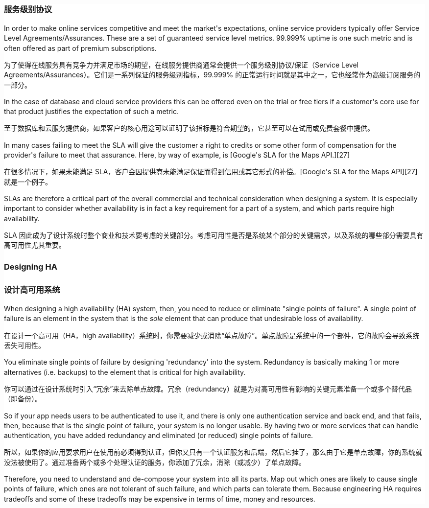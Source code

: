 ### 服务级别协议

In order to make online services competitive and meet the market's expectations, online service providers typically offer Service Level Agreements/Assurances. These are a set of guaranteed service level metrics. 99.999% uptime is one such metric and is often offered as part of premium subscriptions.

为了使得在线服务具有竞争力并满足市场的期望，在线服务提供商通常会提供一个服务级别协议/保证（Service Level Agreements/Assurances）。它们是一系列保证的服务级别指标，99.999% 的正常运行时间就是其中之一，它也经常作为高级订阅服务的一部分。

In the case of database and cloud service providers this can be offered even on the trial or free tiers if a customer's core use for that product justifies the expectation of such a metric.

至于数据库和云服务提供商，如果客户的核心用途可以证明了该指标是符合期望的，它甚至可以在试用或免费套餐中提供。

In many cases failing to meet the SLA will give the customer a right to credits or some other form of compensation for the provider's failure to meet that assurance. Here, by way of example, is  [Google's SLA for the Maps API.][27]

在很多情况下，如果未能满足 SLA，客户会因提供商未能满足保证而得到信用或其它形式的补偿。[Google's SLA for the Maps API][27] 就是一个例子。

SLAs are therefore a critical part of the overall commercial and technical consideration when designing a system. It is especially important to consider whether availability is in fact a key requirement for a part of a system, and which parts require high availability.

SLA 因此成为了设计系统时整个商业和技术要考虑的关键部分。考虑可用性是否是系统某个部分的关键需求，以及系统的哪些部分需要具有高可用性尤其重要。

### Designing HA

### 设计高可用系统

When designing a high availability (HA) system, then, you need to reduce or eliminate "single points of failure". A single point of failure is an element in the system that is the  _sole_  element that can produce that undesirable loss of availability.

在设计一个高可用（HA，high availability）系统时，你需要减少或消除“单点故障”。[单点故障](https://en.wikipedia.org/wiki/Single_point_of_failure)是系统中的一个部件，它的故障会导致系统丢失可用性。

You eliminate single points of failure by designing 'redundancy' into the system. Redundancy is basically making 1 or more alternatives (i.e. backups) to the element that is critical for high availability.

你可以通过在设计系统时引入“冗余”来去除单点故障。冗余（redundancy）就是为对高可用性有影响的关键元素准备一个或多个替代品（即备份）。

So if your app needs users to be authenticated to use it, and there is only one authentication service and back end, and that fails, then, because that is the single point of failure, your system is no longer usable. By having two or more services that can handle authentication, you have added redundancy and eliminated (or reduced) single points of failure.

所以，如果你的应用要求用户在使用前必须得到认证，但你又只有一个认证服务和后端，然后它挂了，那么由于它是单点故障，你的系统就没法被使用了。通过准备两个或多个处理认证的服务，你添加了冗余，消除（或减少）了单点故障。

Therefore, you need to understand and de-compose your system into all its parts. Map out which ones are likely to cause single points of failure, which ones are not tolerant of such failure, and which parts can tolerate them. Because engineering HA requires tradeoffs and some of these tradeoffs may be expensive in terms of time, money and resources.
